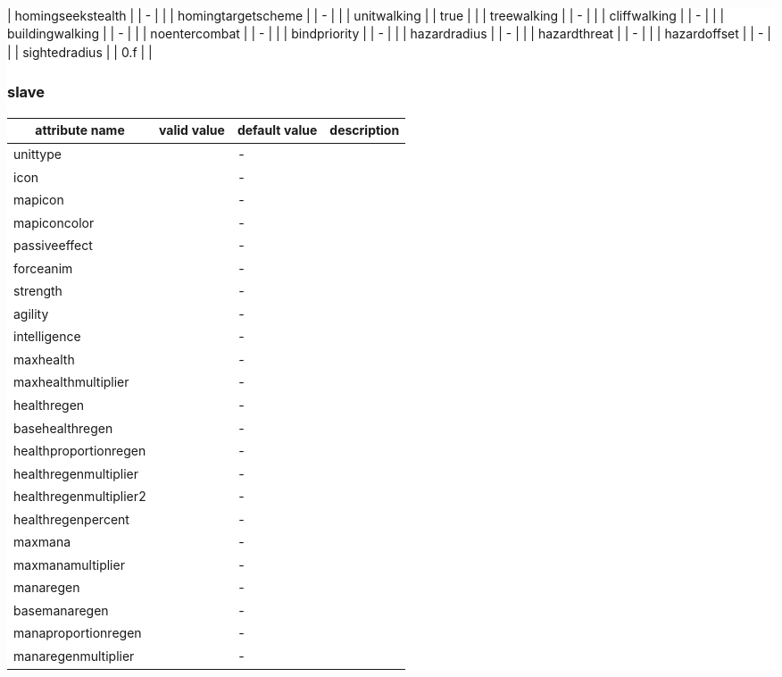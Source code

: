 | homingseekstealth |  | - |  |
| homingtargetscheme |  | - |  |
| unitwalking |  | true |  |
| treewalking |  | - |  |
| cliffwalking |  | - |  |
| buildingwalking |  | - |  |
| noentercombat |  | - |  |
| bindpriority |  | - |  |
| hazardradius |  | - |  |
| hazardthreat |  | - |  |
| hazardoffset |  | - |  |
| sightedradius |  | 0.f |  |

### slave
| attribute name | valid value | default value | description |
|---|---|---|---|
| unittype |  | - |  |
| icon |  | - |  |
| mapicon |  | - |  |
| mapiconcolor |  | - |  |
| passiveeffect |  | - |  |
| forceanim |  | - |  |
| strength |  | - |  |
| agility |  | - |  |
| intelligence |  | - |  |
| maxhealth |  | - |  |
| maxhealthmultiplier |  | - |  |
| healthregen |  | - |  |
| basehealthregen |  | - |  |
| healthproportionregen |  | - |  |
| healthregenmultiplier |  | - |  |
| healthregenmultiplier2 |  | - |  |
| healthregenpercent |  | - |  |
| maxmana |  | - |  |
| maxmanamultiplier |  | - |  |
| manaregen |  | - |  |
| basemanaregen |  | - |  |
| manaproportionregen |  | - |  |
| manaregenmultiplier |  | - |  |